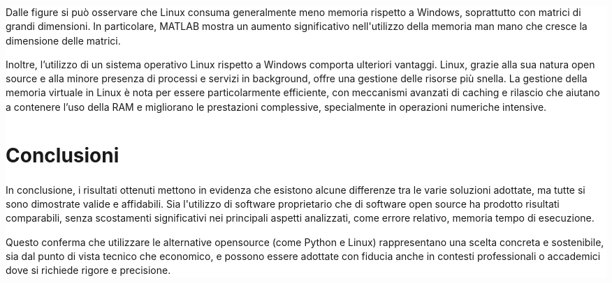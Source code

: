 Dalle figure si può osservare che  Linux consuma generalmente meno memoria rispetto a Windows, soprattutto con matrici di grandi dimensioni. In particolare, MATLAB mostra un aumento significativo nell'utilizzo della memoria man mano che cresce la dimensione delle matrici.

Inoltre, l’utilizzo di un sistema operativo Linux rispetto a Windows comporta ulteriori vantaggi. Linux, grazie alla sua natura open source e alla minore presenza di processi e servizi in background, offre una gestione delle risorse più snella. La gestione della memoria virtuale in Linux è nota per essere particolarmente efficiente, con meccanismi avanzati di caching e rilascio che aiutano a contenere l’uso della RAM e migliorano le prestazioni complessive, specialmente in operazioni numeriche intensive.

# Conclusioni

In conclusione, i risultati ottenuti mettono in evidenza che esistono alcune differenze tra le varie soluzioni adottate, ma tutte si sono dimostrate valide e affidabili. Sia l'utilizzo di software proprietario che di software open source ha prodotto risultati comparabili, senza scostamenti significativi nei principali aspetti analizzati, come errore relativo, memoria tempo di esecuzione.


Questo conferma che utilizzare le alternative opensource (come Python e Linux) rappresentano una scelta concreta e sostenibile, sia dal punto di vista tecnico che economico, e possono essere adottate con fiducia anche in contesti professionali o accademici dove si richiede rigore e precisione.
